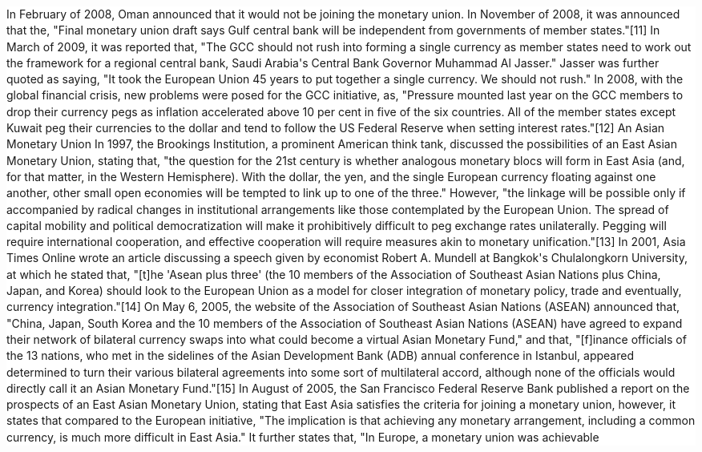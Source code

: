 In February of 2008, Oman announced that it
would not be joining the monetary union.
In November of 2008, it was
announced that the,
"Final monetary union draft says Gulf
central bank will be independent from governments of member states."[11]
In March of 2009, it was reported that,
"The GCC should not rush into forming a
single currency as member states need to work out the framework for a
regional central bank, Saudi Arabia's Central Bank Governor Muhammad Al
Jasser."
Jasser was further quoted as saying,
"It took the European Union 45 years to put
together a single currency. We should not rush."
In 2008, with the global financial crisis, new
problems were posed for the GCC initiative, as,
"Pressure mounted last year on the GCC
members to drop their currency pegs as inflation accelerated above 10
per cent in five of the six countries. All of the member states except
Kuwait peg their currencies to the dollar and tend to follow the US
Federal Reserve when setting interest rates."[12]
An Asian Monetary Union
In 1997, the Brookings Institution, a prominent American think tank,
discussed the possibilities of an East Asian Monetary Union, stating that,
"the question for the 21st century is
whether analogous monetary blocs will form in East Asia (and, for that
matter, in the Western Hemisphere). With the dollar, the yen, and the
single European currency floating against one another, other small open
economies will be tempted to link up to one of the three."
However,
"the linkage will be possible only if
accompanied by radical changes in institutional arrangements like those
contemplated by the European Union. The spread of capital mobility and
political democratization will make it prohibitively difficult to peg
exchange rates unilaterally. Pegging will require international
cooperation, and effective cooperation will require measures akin to
monetary unification."[13]
In 2001, Asia Times Online wrote an article
discussing a speech given by economist Robert A. Mundell at Bangkok's Chulalongkorn University, at which he stated that,
"[t]he 'Asean plus three' (the 10 members of
the Association of Southeast Asian Nations plus China, Japan, and Korea)
should look to the European Union as a model for closer integration of
monetary policy, trade and eventually, currency integration."[14]
On May 6, 2005, the website of the Association
of Southeast Asian Nations (ASEAN) announced that,
"China, Japan, South Korea and the 10
members of the Association of Southeast Asian Nations (ASEAN) have
agreed to expand their network of bilateral currency swaps into what
could become a virtual Asian Monetary Fund," and that, "[f]inance
officials of the 13 nations, who met in the sidelines of the Asian
Development Bank (ADB) annual conference in Istanbul, appeared
determined to turn their various bilateral agreements into some sort of
multilateral accord, although none of the officials would directly call
it an Asian Monetary Fund."[15]
In August of 2005, the San Francisco Federal
Reserve Bank published a report on the prospects of an East Asian Monetary
Union, stating that East Asia satisfies the criteria for joining a monetary
union, however, it states that compared to the European initiative,
"The implication is that achieving any
monetary arrangement, including a common currency, is much more
difficult in East Asia."
It further states that,
"In Europe, a monetary union was achievable
